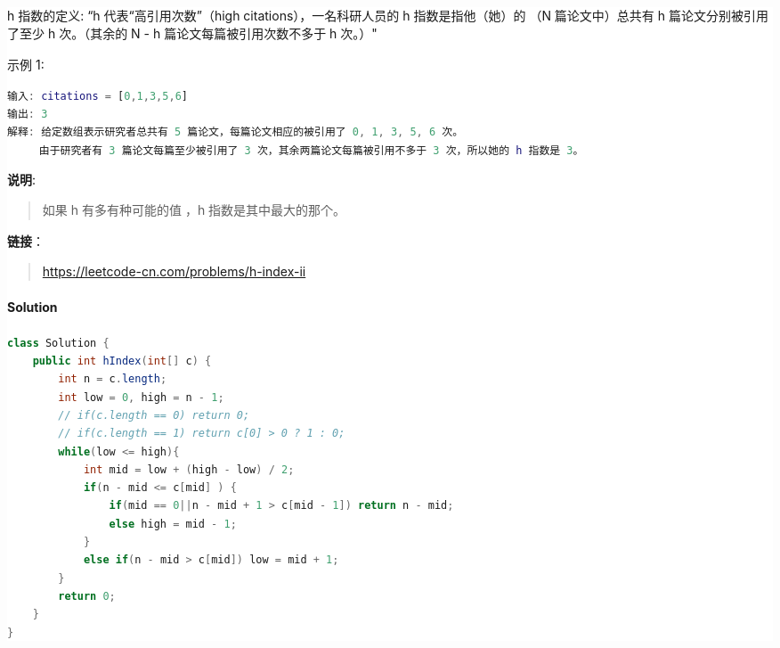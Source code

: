 h 指数的定义: “h 代表“高引用次数”（high citations），一名科研人员的 h 指数是指他（她）的 （N 篇论文中）总共有 h 篇论文分别被引用了至少 h 次。（其余的 N - h 篇论文每篇被引用次数不多于 h 次。）"

示例 1:

```matlab
输入: citations = [0,1,3,5,6]
输出: 3
解释: 给定数组表示研究者总共有 5 篇论文，每篇论文相应的被引用了 0, 1, 3, 5, 6 次。
     由于研究者有 3 篇论文每篇至少被引用了 3 次，其余两篇论文每篇被引用不多于 3 次，所以她的 h 指数是 3。
```

**说明**:

> 如果 h 有多有种可能的值 ，h 指数是其中最大的那个。

**链接**：

> <https://leetcode-cn.com/problems/h-index-ii>

#### Solution

```java
class Solution {
    public int hIndex(int[] c) {
        int n = c.length;
        int low = 0, high = n - 1;
        // if(c.length == 0) return 0;
        // if(c.length == 1) return c[0] > 0 ? 1 : 0;
        while(low <= high){
            int mid = low + (high - low) / 2;
            if(n - mid <= c[mid] ) {
                if(mid == 0||n - mid + 1 > c[mid - 1]) return n - mid;
                else high = mid - 1;
            }
            else if(n - mid > c[mid]) low = mid + 1;
        }
        return 0;
    }
}
```
